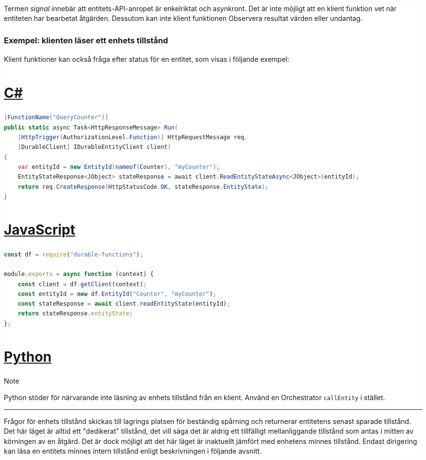 
Termen *signal* innebär att entitets-API-anropet är enkelriktat och asynkront. Det är inte möjligt att en klient funktion vet när entiteten har bearbetat åtgärden. Dessutom kan inte klient funktionen Observera resultat värden eller undantag. 

### <a name="example-client-reads-an-entity-state"></a>Exempel: klienten läser ett enhets tillstånd

Klient funktioner kan också fråga efter status för en entitet, som visas i följande exempel:

# <a name="c"></a>[C#](#tab/csharp)

```csharp
[FunctionName("QueryCounter")]
public static async Task<HttpResponseMessage> Run(
    [HttpTrigger(AuthorizationLevel.Function)] HttpRequestMessage req,
    [DurableClient] IDurableEntityClient client)
{
    var entityId = new EntityId(nameof(Counter), "myCounter");
    EntityStateResponse<JObject> stateResponse = await client.ReadEntityStateAsync<JObject>(entityId);
    return req.CreateResponse(HttpStatusCode.OK, stateResponse.EntityState);
}
```

# <a name="javascript"></a>[JavaScript](#tab/javascript)

```javascript
const df = require("durable-functions");

module.exports = async function (context) {
    const client = df.getClient(context);
    const entityId = new df.EntityId("Counter", "myCounter");
    const stateResponse = await client.readEntityState(entityId);
    return stateResponse.entityState;
};
```

# <a name="python"></a>[Python](#tab/python)

> [!NOTE]
> Python stöder för närvarande inte läsning av enhets tillstånd från en klient. Använd en Orchestrator `callEntity` i stället.

---

Frågor för enhets tillstånd skickas till lagrings platsen för beständig spårning och returnerar entitetens senast sparade tillstånd. Det här läget är alltid ett "dedikerat" tillstånd, det vill säga det är aldrig ett tillfälligt mellanliggande tillstånd som antas i mitten av körningen av en åtgärd. Det är dock möjligt att det här läget är inaktuellt jämfört med enhetens minnes tillstånd. Endast dirigering kan läsa en entitets minnes intern tillstånd enligt beskrivningen i följande avsnitt.
